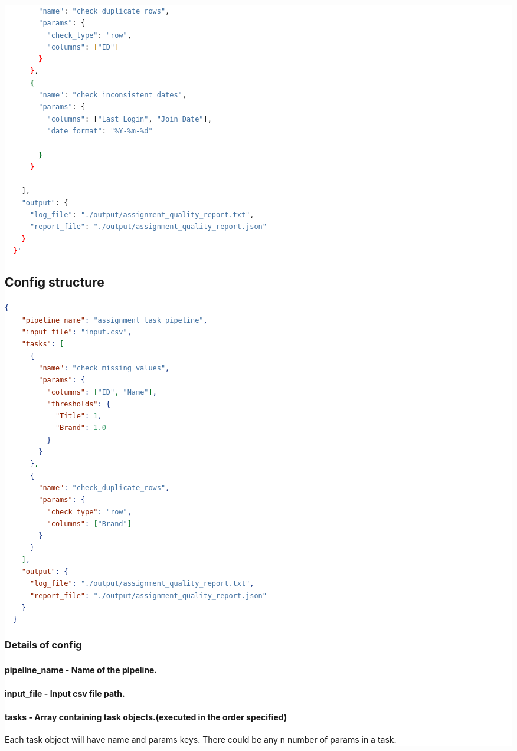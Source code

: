 ```bash
        "name": "check_duplicate_rows",
        "params": {
          "check_type": "row",
          "columns": ["ID"]
        }
      },
      {
        "name": "check_inconsistent_dates",
        "params": {
          "columns": ["Last_Login", "Join_Date"],
          "date_format": "%Y-%m-%d"

        }
      }
      
    ],
    "output": {
      "log_file": "./output/assignment_quality_report.txt",
      "report_file": "./output/assignment_quality_report.json"
    }
  }'
```



## Config structure 

```json
{
    "pipeline_name": "assignment_task_pipeline",
    "input_file": "input.csv",
    "tasks": [
      {
        "name": "check_missing_values",
        "params": {
          "columns": ["ID", "Name"],
          "thresholds": {
            "Title": 1,
            "Brand": 1.0
          }
        }
      },
      {
        "name": "check_duplicate_rows",
        "params": {
          "check_type": "row",
          "columns": ["Brand"]
        }
      }
    ],
    "output": {
      "log_file": "./output/assignment_quality_report.txt",
      "report_file": "./output/assignment_quality_report.json"
    }
  }
```
### Details of config
 #### **pipeline_name** - Name of the pipeline.
 #### **input_file** - Input csv file path.
 #### **tasks** - Array containing task objects.(executed in the order specified)
 Each task object will have name and params keys. There could be any n number of params in a task. 